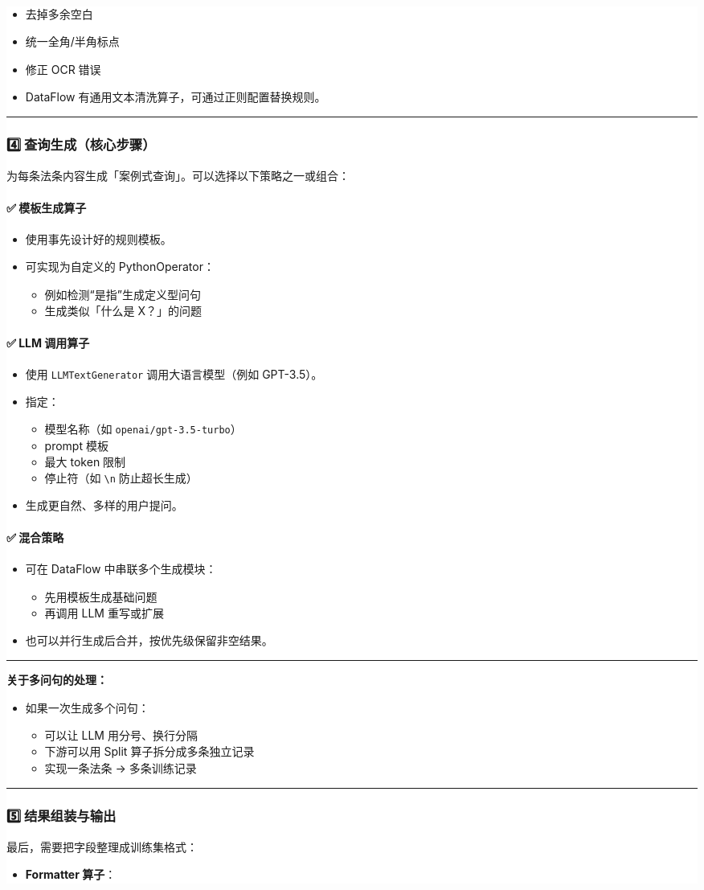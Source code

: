   - 去掉多余空白
  - 统一全角/半角标点
  - 修正 OCR 错误

- DataFlow 有通用文本清洗算子，可通过正则配置替换规则。

---

### 4️⃣ 查询生成（核心步骤）

为每条法条内容生成「案例式查询」。可以选择以下策略之一或组合：

#### ✅ 模板生成算子

- 使用事先设计好的规则模板。
- 可实现为自定义的 PythonOperator：

  - 例如检测“是指”生成定义型问句
  - 生成类似「什么是 X？」的问题

#### ✅ LLM 调用算子

- 使用 `LLMTextGenerator` 调用大语言模型（例如 GPT-3.5）。
- 指定：

  - 模型名称（如 `openai/gpt-3.5-turbo`）
  - prompt 模板
  - 最大 token 限制
  - 停止符（如 `\n` 防止超长生成）

- 生成更自然、多样的用户提问。

#### ✅ 混合策略

- 可在 DataFlow 中串联多个生成模块：

  - 先用模板生成基础问题
  - 再调用 LLM 重写或扩展

- 也可以并行生成后合并，按优先级保留非空结果。

---

**关于多问句的处理：**

- 如果一次生成多个问句：

  - 可以让 LLM 用分号、换行分隔
  - 下游可以用 Split 算子拆分成多条独立记录
  - 实现一条法条 → 多条训练记录

---

### 5️⃣ 结果组装与输出

最后，需要把字段整理成训练集格式：

- **Formatter 算子**：
